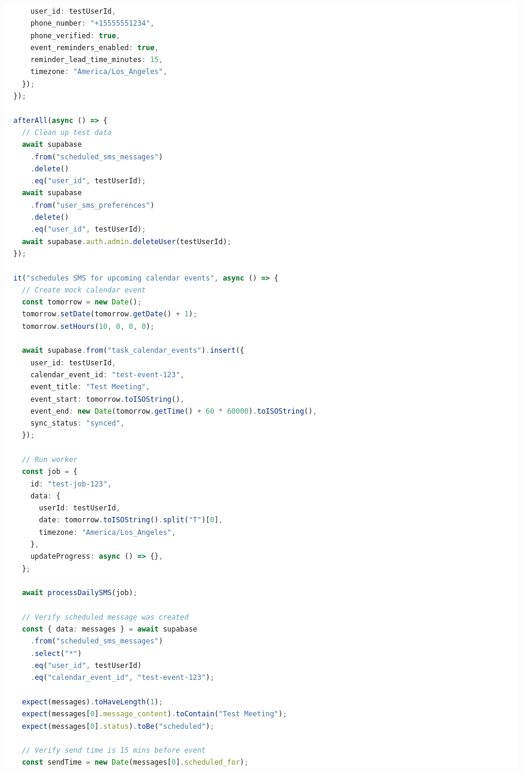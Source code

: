 ```typescript
      user_id: testUserId,
      phone_number: "+15555551234",
      phone_verified: true,
      event_reminders_enabled: true,
      reminder_lead_time_minutes: 15,
      timezone: "America/Los_Angeles",
    });
  });

  afterAll(async () => {
    // Clean up test data
    await supabase
      .from("scheduled_sms_messages")
      .delete()
      .eq("user_id", testUserId);
    await supabase
      .from("user_sms_preferences")
      .delete()
      .eq("user_id", testUserId);
    await supabase.auth.admin.deleteUser(testUserId);
  });

  it("schedules SMS for upcoming calendar events", async () => {
    // Create mock calendar event
    const tomorrow = new Date();
    tomorrow.setDate(tomorrow.getDate() + 1);
    tomorrow.setHours(10, 0, 0, 0);

    await supabase.from("task_calendar_events").insert({
      user_id: testUserId,
      calendar_event_id: "test-event-123",
      event_title: "Test Meeting",
      event_start: tomorrow.toISOString(),
      event_end: new Date(tomorrow.getTime() + 60 * 60000).toISOString(),
      sync_status: "synced",
    });

    // Run worker
    const job = {
      id: "test-job-123",
      data: {
        userId: testUserId,
        date: tomorrow.toISOString().split("T")[0],
        timezone: "America/Los_Angeles",
      },
      updateProgress: async () => {},
    };

    await processDailySMS(job);

    // Verify scheduled message was created
    const { data: messages } = await supabase
      .from("scheduled_sms_messages")
      .select("*")
      .eq("user_id", testUserId)
      .eq("calendar_event_id", "test-event-123");

    expect(messages).toHaveLength(1);
    expect(messages[0].message_content).toContain("Test Meeting");
    expect(messages[0].status).toBe("scheduled");

    // Verify send time is 15 mins before event
    const sendTime = new Date(messages[0].scheduled_for);
```